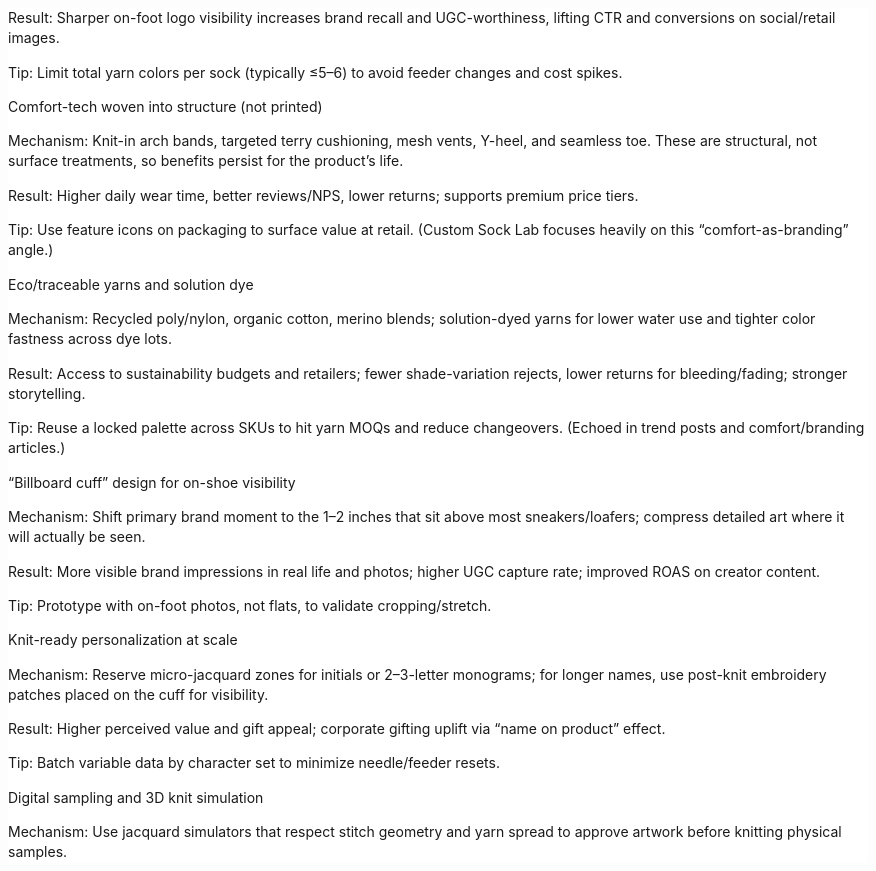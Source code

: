 
Result: Sharper on-foot logo visibility increases brand recall and UGC-worthiness, lifting CTR and conversions on social/retail images.


Tip: Limit total yarn colors per sock (typically ≤5–6) to avoid feeder changes and cost spikes.


Comfort-tech woven into structure (not printed)


Mechanism: Knit-in arch bands, targeted terry cushioning, mesh vents, Y-heel, and seamless toe. These are structural, not surface treatments, so benefits persist for the product’s life.


Result: Higher daily wear time, better reviews/NPS, lower returns; supports premium price tiers.


Tip: Use feature icons on packaging to surface value at retail. (Custom Sock Lab focuses heavily on this “comfort-as-branding” angle.)


Eco/traceable yarns and solution dye


Mechanism: Recycled poly/nylon, organic cotton, merino blends; solution-dyed yarns for lower water use and tighter color fastness across dye lots.


Result: Access to sustainability budgets and retailers; fewer shade-variation rejects, lower returns for bleeding/fading; stronger storytelling.


Tip: Reuse a locked palette across SKUs to hit yarn MOQs and reduce changeovers. (Echoed in trend posts and comfort/branding articles.)


“Billboard cuff” design for on-shoe visibility


Mechanism: Shift primary brand moment to the 1–2 inches that sit above most sneakers/loafers; compress detailed art where it will actually be seen.


Result: More visible brand impressions in real life and photos; higher UGC capture rate; improved ROAS on creator content.


Tip: Prototype with on-foot photos, not flats, to validate cropping/stretch.


Knit-ready personalization at scale


Mechanism: Reserve micro-jacquard zones for initials or 2–3-letter monograms; for longer names, use post-knit embroidery patches placed on the cuff for visibility.


Result: Higher perceived value and gift appeal; corporate gifting uplift via “name on product” effect.


Tip: Batch variable data by character set to minimize needle/feeder resets.


Digital sampling and 3D knit simulation


Mechanism: Use jacquard simulators that respect stitch geometry and yarn spread to approve artwork before knitting physical samples.
